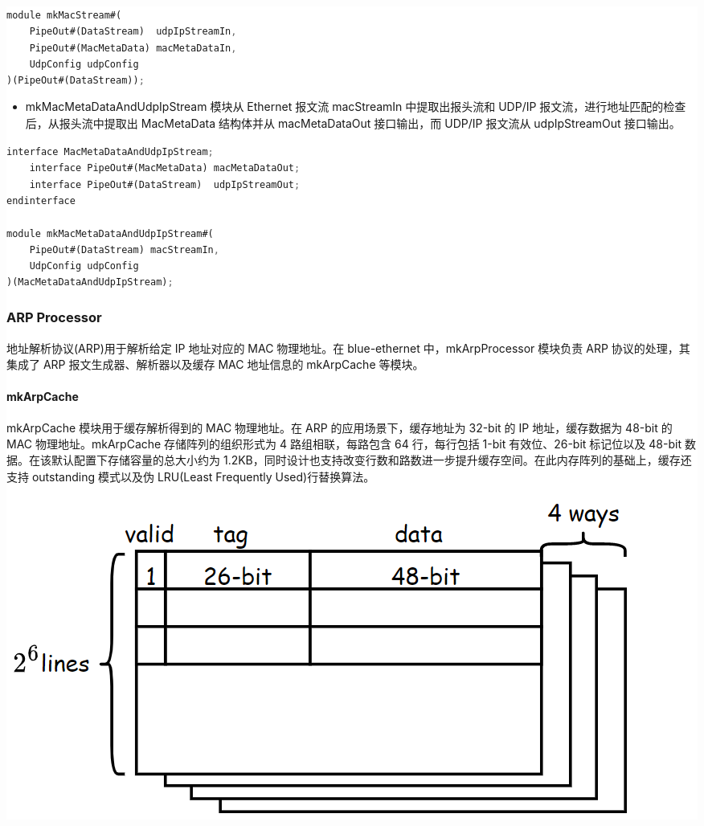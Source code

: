```rust
module mkMacStream#(
    PipeOut#(DataStream)  udpIpStreamIn,
    PipeOut#(MacMetaData) macMetaDataIn,
    UdpConfig udpConfig
)(PipeOut#(DataStream));
```

- mkMacMetaDataAndUdpIpStream 模块从 Ethernet 报文流 macStreamIn 中提取出报头流和 UDP/IP 报文流，进行地址匹配的检查后，从报头流中提取出 MacMetaData 结构体并从 macMetaDataOut 接口输出，而 UDP/IP 报文流从 udpIpStreamOut 接口输出。

```rust
interface MacMetaDataAndUdpIpStream;
    interface PipeOut#(MacMetaData) macMetaDataOut;
    interface PipeOut#(DataStream)  udpIpStreamOut;
endinterface

module mkMacMetaDataAndUdpIpStream#(
    PipeOut#(DataStream) macStreamIn,
    UdpConfig udpConfig
)(MacMetaDataAndUdpIpStream);
```

### ARP Processor

地址解析协议(ARP)用于解析给定 IP 地址对应的 MAC 物理地址。在 blue-ethernet 中，mkArpProcessor 模块负责 ARP 协议的处理，其集成了 ARP 报文生成器、解析器以及缓存 MAC 地址信息的 mkArpCache 等模块。

#### mkArpCache

mkArpCache 模块用于缓存解析得到的 MAC 物理地址。在 ARP 的应用场景下，缓存地址为 32-bit 的 IP 地址，缓存数据为 48-bit 的 MAC 物理地址。mkArpCache 存储阵列的组织形式为 4 路组相联，每路包含 64 行，每行包括 1-bit 有效位、26-bit 标记位以及 48-bit 数据。在该默认配置下存储容量的总大小约为 1.2KB，同时设计也支持改变行数和路数进一步提升缓存空间。在此内存阵列的基础上，缓存还支持 outstanding 模式以及伪 LRU(Least Frequently Used)行替换算法。

![](./8140b483b2b9992795a40af43149d92e.png)
